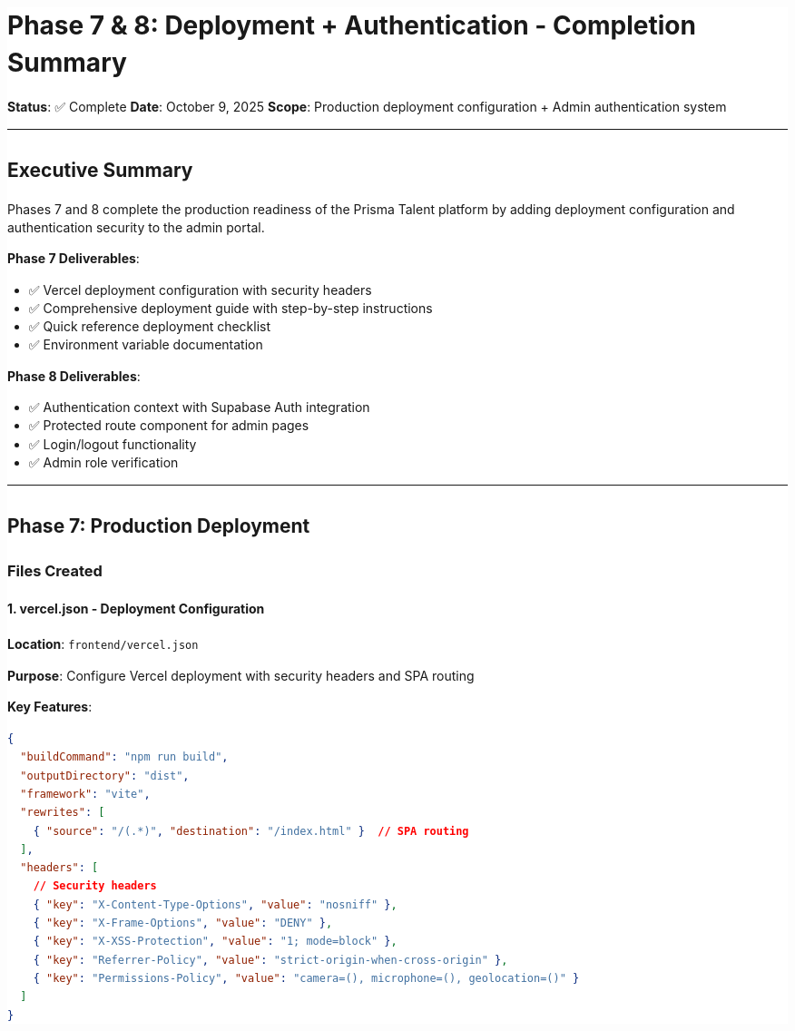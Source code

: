 # Phase 7 & 8: Deployment + Authentication - Completion Summary

**Status**: ✅ Complete
**Date**: October 9, 2025
**Scope**: Production deployment configuration + Admin authentication system

---

## Executive Summary

Phases 7 and 8 complete the production readiness of the Prisma Talent platform by adding deployment configuration and authentication security to the admin portal.

**Phase 7 Deliverables**:
- ✅ Vercel deployment configuration with security headers
- ✅ Comprehensive deployment guide with step-by-step instructions
- ✅ Quick reference deployment checklist
- ✅ Environment variable documentation

**Phase 8 Deliverables**:
- ✅ Authentication context with Supabase Auth integration
- ✅ Protected route component for admin pages
- ✅ Login/logout functionality
- ✅ Admin role verification

---

## Phase 7: Production Deployment

### Files Created

#### 1. **vercel.json** - Deployment Configuration
**Location**: `frontend/vercel.json`

**Purpose**: Configure Vercel deployment with security headers and SPA routing

**Key Features**:
```json
{
  "buildCommand": "npm run build",
  "outputDirectory": "dist",
  "framework": "vite",
  "rewrites": [
    { "source": "/(.*)", "destination": "/index.html" }  // SPA routing
  ],
  "headers": [
    // Security headers
    { "key": "X-Content-Type-Options", "value": "nosniff" },
    { "key": "X-Frame-Options", "value": "DENY" },
    { "key": "X-XSS-Protection", "value": "1; mode=block" },
    { "key": "Referrer-Policy", "value": "strict-origin-when-cross-origin" },
    { "key": "Permissions-Policy", "value": "camera=(), microphone=(), geolocation=()" }
  ]
}
```
